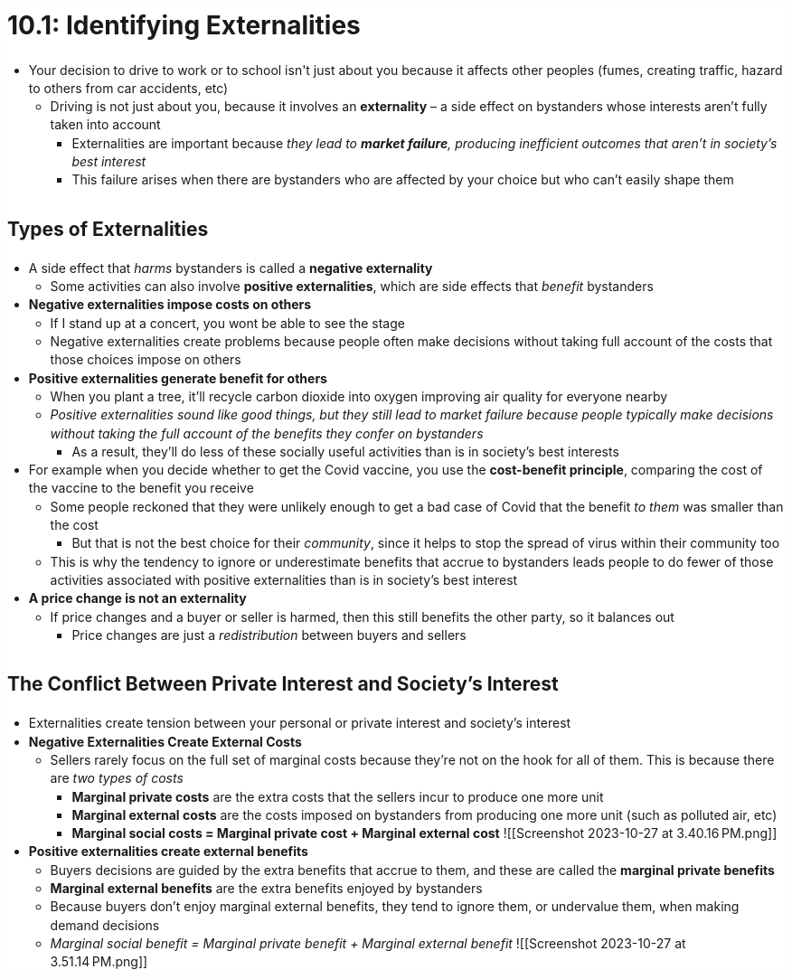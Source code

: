 # 10.1: Identifying Externalities
* Your decision to drive to work or to school isn't just about you because it affects other peoples (fumes, creating traffic, hazard to others from car accidents, etc)
	* Driving is not just about you, because it involves an **externality** – a side effect on bystanders whose interests aren’t fully taken into account
		* Externalities are important because *they lead to **market failure**, producing inefficient outcomes that aren’t in society’s best interest*
		* This failure arises when there are bystanders who are affected by your choice but who can’t easily shape them
## Types of Externalities
* A side effect that *harms* bystanders is called a **negative externality**
	* Some activities can also involve **positive externalities**, which are side effects that *benefit* bystanders
* **Negative externalities impose costs on others**
	* If I stand up at a concert, you wont be able to see the stage
	* Negative externalities create problems because people often make decisions without taking full account of the costs that those choices impose on others
* **Positive externalities generate benefit for others**
	* When you plant a tree, it’ll recycle carbon dioxide into oxygen improving air quality for everyone nearby
	* *Positive externalities sound like good things, but they still lead to market failure because people typically make decisions without taking the full account of the benefits they confer on bystanders*
		* As a result, they’ll do less of these socially useful activities than is in society’s best interests
* For example when you decide whether to get the Covid vaccine, you use the **cost-benefit principle**, comparing the cost of the vaccine to the benefit you receive 
	* Some people reckoned that they were unlikely enough to get a bad case of Covid that the benefit *to them* was smaller than the cost
		* But that is not the best choice for their *community*, since it helps to stop the spread of virus within their community too
	* This is why the tendency to ignore or underestimate benefits that accrue to bystanders leads people to do fewer of those activities associated with positive externalities than is in society’s best interest
* **A price change is not an externality**
	* If price changes and a buyer or seller is harmed, then this still benefits the other party, so it balances out
		* Price changes are just a *redistribution* between buyers and sellers
## The Conflict Between Private Interest and Society’s Interest
* Externalities create tension between your personal or private interest and society’s interest
* **Negative Externalities Create External Costs**
	* Sellers rarely focus on the full set of marginal costs because they’re not on the hook for all of them. This is because there are *two types of costs*
		* **Marginal private costs** are the extra costs that the sellers incur to produce one more unit
		* **Marginal external costs** are the costs imposed on bystanders from producing one more unit (such as polluted air, etc)
		* **Marginal social costs = Marginal private cost + Marginal external cost**
![[Screenshot 2023-10-27 at 3.40.16 PM.png]]
* **Positive externalities create external benefits**
	* Buyers decisions are guided by the extra benefits that accrue to them, and these are called the **marginal private benefits**
	* **Marginal external benefits** are the extra benefits enjoyed by bystanders
	* Because buyers don’t enjoy marginal external benefits, they tend to ignore them, or undervalue them, when making demand decisions
	* *Marginal social benefit = Marginal private benefit + Marginal external benefit*
![[Screenshot 2023-10-27 at 3.51.14 PM.png]]